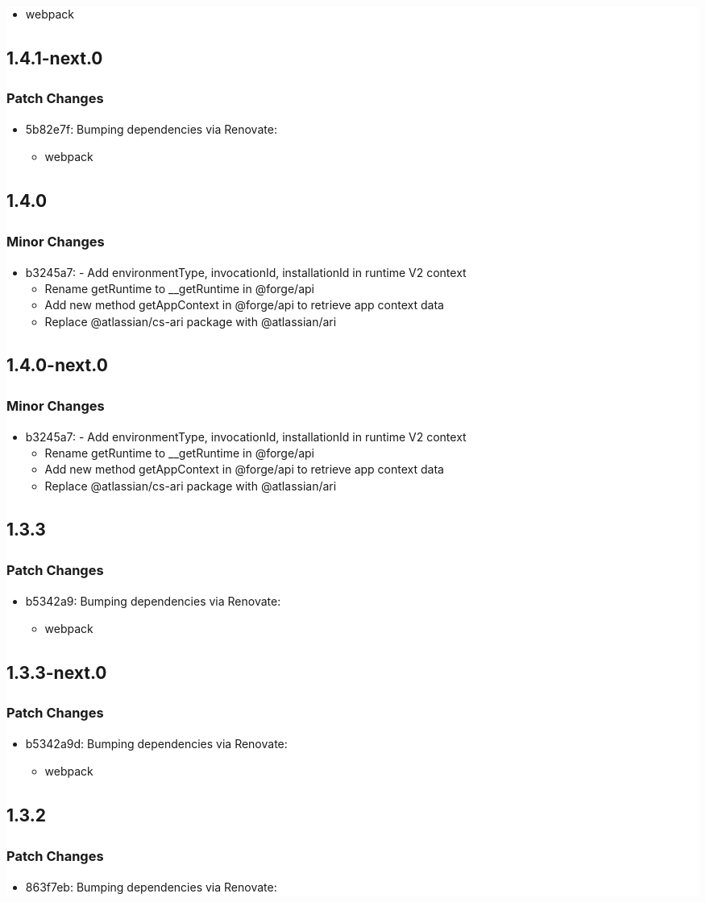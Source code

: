   - webpack

## 1.4.1-next.0

### Patch Changes

- 5b82e7f: Bumping dependencies via Renovate:

  - webpack

## 1.4.0

### Minor Changes

- b3245a7: - Add environmentType, invocationId, installationId in runtime V2 context
  - Rename getRuntime to \_\_getRuntime in @forge/api
  - Add new method getAppContext in @forge/api to retrieve app context data
  - Replace @atlassian/cs-ari package with @atlassian/ari

## 1.4.0-next.0

### Minor Changes

- b3245a7: - Add environmentType, invocationId, installationId in runtime V2 context
  - Rename getRuntime to \_\_getRuntime in @forge/api
  - Add new method getAppContext in @forge/api to retrieve app context data
  - Replace @atlassian/cs-ari package with @atlassian/ari

## 1.3.3

### Patch Changes

- b5342a9: Bumping dependencies via Renovate:

  - webpack

## 1.3.3-next.0

### Patch Changes

- b5342a9d: Bumping dependencies via Renovate:

  - webpack

## 1.3.2

### Patch Changes

- 863f7eb: Bumping dependencies via Renovate:
